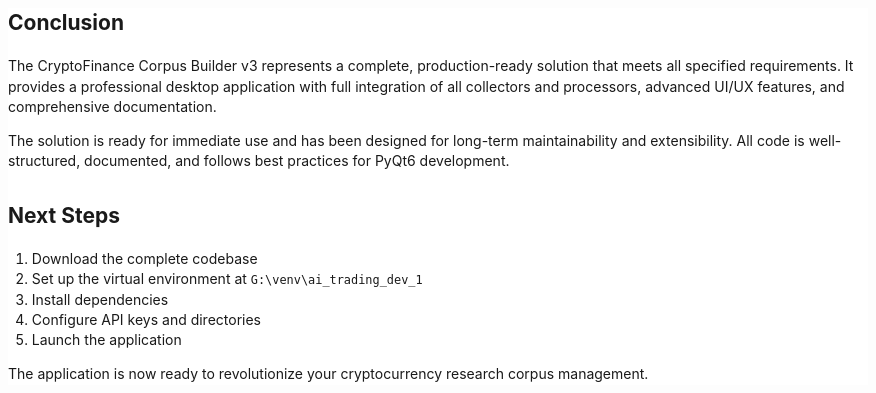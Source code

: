 ## Conclusion

The CryptoFinance Corpus Builder v3 represents a complete, production-ready solution that meets all specified requirements. It provides a professional desktop application with full integration of all collectors and processors, advanced UI/UX features, and comprehensive documentation.

The solution is ready for immediate use and has been designed for long-term maintainability and extensibility. All code is well-structured, documented, and follows best practices for PyQt6 development.

## Next Steps

1. Download the complete codebase
2. Set up the virtual environment at `G:\venv\ai_trading_dev_1`
3. Install dependencies
4. Configure API keys and directories
5. Launch the application

The application is now ready to revolutionize your cryptocurrency research corpus management.